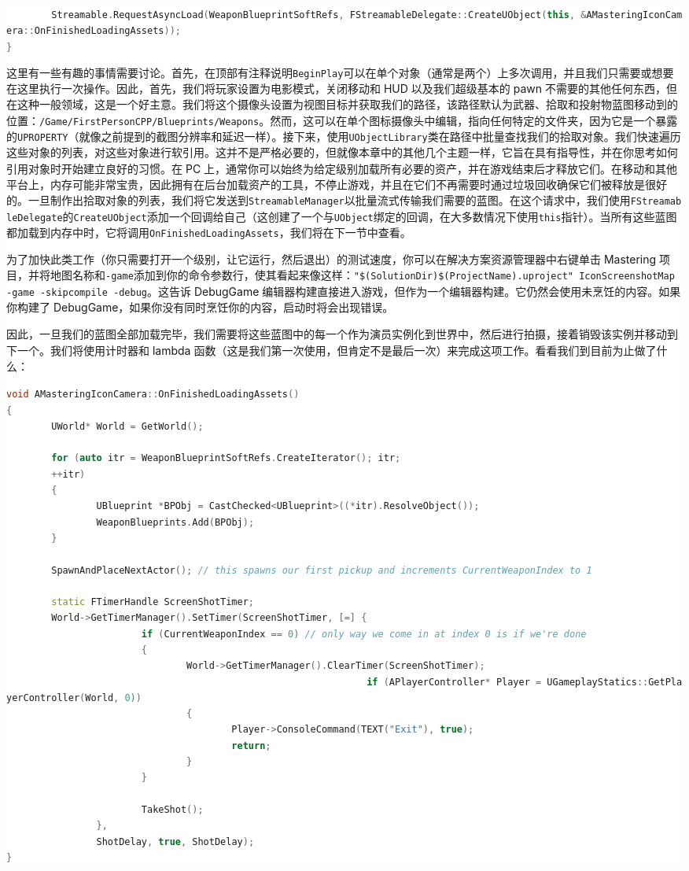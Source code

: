 ```cpp
        Streamable.RequestAsyncLoad(WeaponBlueprintSoftRefs, FStreamableDelegate::CreateUObject(this, &AMasteringIconCamera::OnFinishedLoadingAssets));
}
```

这里有一些有趣的事情需要讨论。首先，在顶部有注释说明`BeginPlay`可以在单个对象（通常是两个）上多次调用，并且我们只需要或想要在这里执行一次操作。因此，首先，我们将玩家设置为电影模式，关闭移动和 HUD 以及我们超级基本的 pawn 不需要的其他任何东西，但在这种一般领域，这是一个好主意。我们将这个摄像头设置为视图目标并获取我们的路径，该路径默认为武器、拾取和投射物蓝图移动到的位置：`/Game/FirstPersonCPP/Blueprints/Weapons`。然而，这可以在单个图标摄像头中编辑，指向任何特定的文件夹，因为它是一个暴露的`UPROPERTY`（就像之前提到的截图分辨率和延迟一样）。接下来，使用`UObjectLibrary`类在路径中批量查找我们的拾取对象。我们快速遍历这些对象的列表，对这些对象进行软引用。这并不是严格必要的，但就像本章中的其他几个主题一样，它旨在具有指导性，并在你思考如何引用对象时开始建立良好的习惯。在 PC 上，通常你可以始终为给定级别加载所有必要的资产，并在游戏结束后才释放它们。在移动和其他平台上，内存可能非常宝贵，因此拥有在后台加载资产的工具，不停止游戏，并且在它们不再需要时通过垃圾回收确保它们被释放是很好的。一旦制作出拾取对象的列表，我们将它发送到`StreamableManager`以批量流式传输我们需要的蓝图。在这个请求中，我们使用`FStreamableDelegate`的`CreateUObject`添加一个回调给自己（这创建了一个与`UObject`绑定的回调，在大多数情况下使用`this`指针）。当所有这些蓝图都加载到内存中时，它将调用`OnFinishedLoadingAssets`，我们将在下一节中查看。

为了加快此类工作（你只需要打开一个级别，让它运行，然后退出）的测试速度，你可以在解决方案资源管理器中右键单击 Mastering 项目，并将地图名称和`-game`添加到你的命令参数行，使其看起来像这样：`"$(SolutionDir)$(ProjectName).uproject" IconScreenshotMap -game -skipcompile -debug`。这告诉 DebugGame 编辑器构建直接进入游戏，但作为一个编辑器构建。它仍然会使用未烹饪的内容。如果你构建了 DebugGame，如果你没有同时烹饪你的内容，启动时将会出现错误。

因此，一旦我们的蓝图全部加载完毕，我们需要将这些蓝图中的每一个作为演员实例化到世界中，然后进行拍摄，接着销毁该实例并移动到下一个。我们将使用计时器和 lambda 函数（这是我们第一次使用，但肯定不是最后一次）来完成这项工作。看看我们到目前为止做了什么：

```cpp
void AMasteringIconCamera::OnFinishedLoadingAssets()
{
        UWorld* World = GetWorld();

        for (auto itr = WeaponBlueprintSoftRefs.CreateIterator(); itr; 
        ++itr)
        {
                UBlueprint *BPObj = CastChecked<UBlueprint>((*itr).ResolveObject());
                WeaponBlueprints.Add(BPObj);
        }

        SpawnAndPlaceNextActor(); // this spawns our first pickup and increments CurrentWeaponIndex to 1

        static FTimerHandle ScreenShotTimer;
        World->GetTimerManager().SetTimer(ScreenShotTimer, [=] {
                        if (CurrentWeaponIndex == 0) // only way we come in at index 0 is if we're done
                        {
                                World->GetTimerManager().ClearTimer(ScreenShotTimer);
                                                                if (APlayerController* Player = UGameplayStatics::GetPlayerController(World, 0))
                                {
                                        Player->ConsoleCommand(TEXT("Exit"), true);
                                        return;
                                }
                        }

                        TakeShot();
                },
                ShotDelay, true, ShotDelay);
}
```

